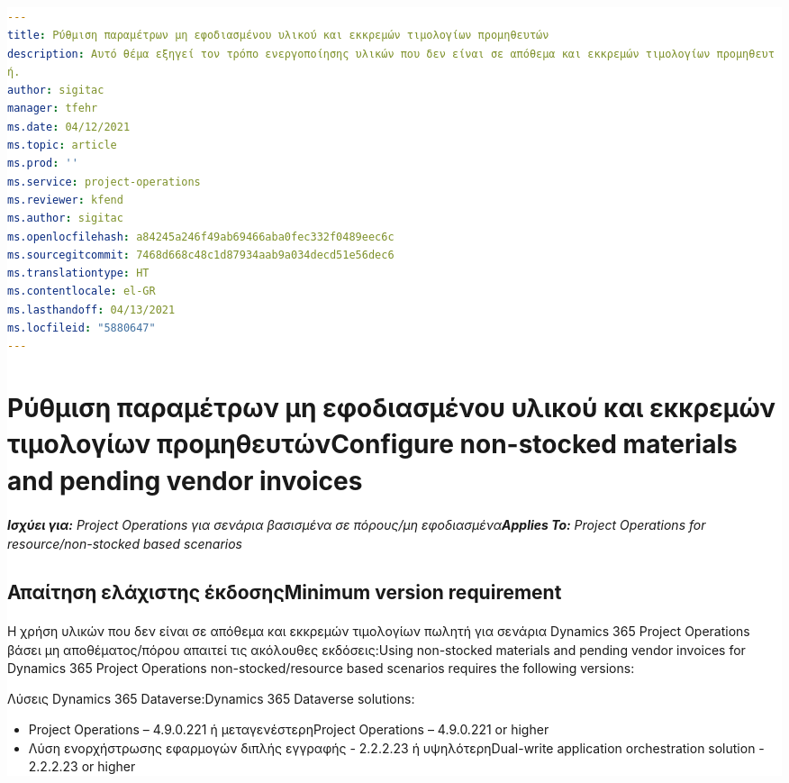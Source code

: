 ```yaml
---
title: Ρύθμιση παραμέτρων μη εφοδιασμένου υλικού και εκκρεμών τιμολογίων προμηθευτών
description: Αυτό θέμα εξηγεί τον τρόπο ενεργοποίησης υλικών που δεν είναι σε απόθεμα και εκκρεμών τιμολογίων προμηθευτή.
author: sigitac
manager: tfehr
ms.date: 04/12/2021
ms.topic: article
ms.prod: ''
ms.service: project-operations
ms.reviewer: kfend
ms.author: sigitac
ms.openlocfilehash: a84245a246f49ab69466aba0fec332f0489eec6c
ms.sourcegitcommit: 7468d668c48c1d87934aab9a034decd51e56dec6
ms.translationtype: HT
ms.contentlocale: el-GR
ms.lasthandoff: 04/13/2021
ms.locfileid: "5880647"
---
```

# <a name="configure-non-stocked-materials-and-pending-vendor-invoices"></a><span data-ttu-id="c5cfa-103">Ρύθμιση παραμέτρων μη εφοδιασμένου υλικού και εκκρεμών τιμολογίων προμηθευτών</span><span class="sxs-lookup"><span data-stu-id="c5cfa-103">Configure non-stocked materials and pending vendor invoices</span></span>

<span data-ttu-id="c5cfa-104">_**Ισχύει για:** Project Operations για σενάρια βασισμένα σε πόρους/μη εφοδιασμένα_</span><span class="sxs-lookup"><span data-stu-id="c5cfa-104">_**Applies To:** Project Operations for resource/non-stocked based scenarios_</span></span>

## <a name="minimum-version-requirement"></a><span data-ttu-id="c5cfa-105">Απαίτηση ελάχιστης έκδοσης</span><span class="sxs-lookup"><span data-stu-id="c5cfa-105">Minimum version requirement</span></span>

<span data-ttu-id="c5cfa-106">Η χρήση υλικών που δεν είναι σε απόθεμα και εκκρεμών τιμολογίων πωλητή για σενάρια Dynamics 365 Project Operations βάσει μη αποθέματος/πόρου απαιτεί τις ακόλουθες εκδόσεις:</span><span class="sxs-lookup"><span data-stu-id="c5cfa-106">Using non-stocked materials and pending vendor invoices for Dynamics 365 Project Operations non-stocked/resource based scenarios requires the following versions:</span></span>

<span data-ttu-id="c5cfa-107">Λύσεις Dynamics 365 Dataverse:</span><span class="sxs-lookup"><span data-stu-id="c5cfa-107">Dynamics 365 Dataverse solutions:</span></span>

- <span data-ttu-id="c5cfa-108">Project Operations – 4.9.0.221 ή μεταγενέστερη</span><span class="sxs-lookup"><span data-stu-id="c5cfa-108">Project Operations – 4.9.0.221 or higher</span></span>
- <span data-ttu-id="c5cfa-109">Λύση ενορχήστρωσης εφαρμογών διπλής εγγραφής - 2.2.2.23 ή υψηλότερη</span><span class="sxs-lookup"><span data-stu-id="c5cfa-109">Dual-write application orchestration solution - 2.2.2.23 or higher</span></span>
